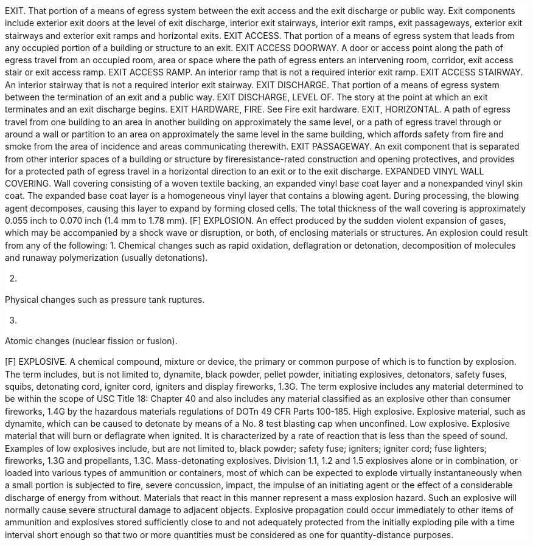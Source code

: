 EXIT. That portion of a means of egress system between the exit access and the exit discharge or public way. Exit components include exterior exit doors at the level of exit discharge, interior exit stairways, interior exit ramps, exit passageways, exterior exit stairways and exterior exit ramps and horizontal exits.
EXIT ACCESS. That portion of a means of egress system that leads from any occupied portion of a building or structure to an exit.
EXIT ACCESS DOORWAY. A door or access point along the path of egress travel from an occupied room, area or space where the path of egress enters an intervening room, corridor, exit access stair or exit access ramp.
EXIT ACCESS RAMP. An interior ramp that is not a required interior exit ramp.
EXIT ACCESS STAIRWAY. An interior stairway that is not a required interior exit stairway.
EXIT DISCHARGE. That portion of a means of egress system between the termination of an exit and a public way.
EXIT DISCHARGE, LEVEL OF. The story at the point at which an exit terminates and an exit discharge begins.
EXIT HARDWARE, FIRE.  See Fire exit hardware.
EXIT, HORIZONTAL. A path of egress travel from one building to an area in another building on approximately the same level, or a path of egress travel through or around a wall or partition to an area on approximately the same level in the same building, which affords safety from fire and smoke from the area of incidence and areas communicating therewith.
EXIT PASSAGEWAY. An exit component that is separated from other interior spaces of a building or structure by fireresistance-rated construction and opening protectives, and provides for a protected path of egress travel in a horizontal direction to an exit or to the exit discharge.
EXPANDED VINYL WALL COVERING. Wall covering consisting of a woven textile backing, an expanded vinyl base coat layer and a nonexpanded vinyl skin coat. The expanded base coat layer is a homogeneous vinyl layer that contains a blowing agent. During processing, the blowing agent decomposes, causing this layer to expand by forming closed cells.
The total thickness of the wall covering is approximately
0.055 inch to 0.070 inch (1.4 mm to 1.78 mm).
[F] EXPLOSION. An effect produced by the sudden violent expansion of gases, which may be accompanied by a shock wave or disruption, or both, of enclosing materials or structures. An explosion could result from any of the following:
1.
Chemical changes such as rapid oxidation, deflagration or detonation, decomposition of molecules and runaway polymerization (usually detonations).

2.
Physical changes such as pressure tank ruptures.

3.
Atomic changes (nuclear fission or fusion).


[F] EXPLOSIVE. A chemical compound, mixture or device, the primary or common purpose of which is to function by explosion. The term includes, but is not limited to, dynamite, black powder, pellet powder, initiating explosives, detonators, safety fuses, squibs, detonating cord, igniter cord, igniters and display fireworks, 1.3G.
The term explosive includes any material determined to be within the scope of USC Title 18: Chapter 40 and also includes any material classified as an explosive other than consumer fireworks, 1.4G by the hazardous materials regulations of DOTn 49 CFR Parts 100-185.
High explosive. Explosive material, such as dynamite, which can be caused to detonate by means of a No. 8 test blasting cap when unconfined.
Low explosive. Explosive material that will burn or deflagrate when ignited. It is characterized by a rate of reaction that is less than the speed of sound. Examples of low explosives include, but are not limited to, black powder; safety fuse; igniters; igniter cord; fuse lighters; fireworks, 1.3G and propellants, 1.3C.
Mass-detonating explosives. Division 1.1, 1.2 and 1.5 explosives alone or in combination, or loaded into various types of ammunition or containers, most of which can be expected to explode virtually instantaneously when a small portion is subjected to fire, severe concussion, impact, the impulse of an initiating agent or the effect of a considerable discharge of energy from without. Materials that react in this manner represent a mass explosion hazard. Such an explosive will normally cause severe structural damage to adjacent objects. Explosive propagation could occur immediately to other items of ammunition and explosives stored sufficiently close to and not adequately protected from the initially exploding pile with a time interval short enough so that two or more quantities must be considered as one for quantity-distance purposes.